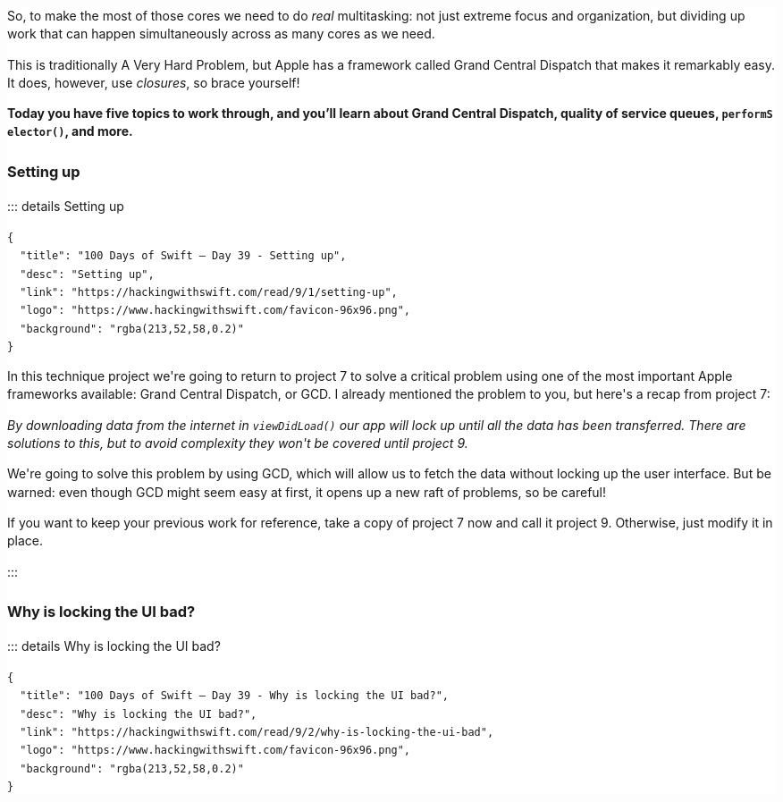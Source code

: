 So, to make the most of those cores we need to do _real_ multitasking: not just extreme focus and organization, but dividing up work that can happen simultaneously across as many cores as we need.

This is traditionally A Very Hard Problem, but Apple has a framework called Grand Central Dispatch that makes it remarkably easy. It does, however, use _closures_, so brace yourself!

__Today you have five topics to work through, and you’ll learn about Grand Central Dispatch, quality of service queues, `performSelector()`, and more.__

### Setting up

::: details Setting up

```component VPCard
{
  "title": "100 Days of Swift – Day 39 - Setting up",
  "desc": "Setting up",
  "link": "https://hackingwithswift.com/read/9/1/setting-up",
  "logo": "https://www.hackingwithswift.com/favicon-96x96.png",
  "background": "rgba(213,52,58,0.2)"
}
```

<VidStack src="youtube/u7ovZkewpHc" />

In this technique project we're going to return to project 7 to solve a critical problem using one of the most important Apple frameworks available: Grand Central Dispatch, or GCD. I already mentioned the problem to you, but here's a recap from project 7:

_By downloading data from the internet in `viewDidLoad()` our app will lock up until all the data has been transferred. There are solutions to this, but to avoid complexity they won't be covered until project 9._

We're going to solve this problem by using GCD, which will allow us to fetch the data without locking up the user interface. But be warned: even though GCD might seem easy at first, it opens up a new raft of problems, so be careful!

If you want to keep your previous work for reference, take a copy of project 7 now and call it project 9. Otherwise, just modify it in place.

:::

### Why is locking the UI bad?

::: details Why is locking the UI bad?

```component VPCard
{
  "title": "100 Days of Swift – Day 39 - Why is locking the UI bad?",
  "desc": "Why is locking the UI bad?",
  "link": "https://hackingwithswift.com/read/9/2/why-is-locking-the-ui-bad",
  "logo": "https://www.hackingwithswift.com/favicon-96x96.png",
  "background": "rgba(213,52,58,0.2)"
}
```

<VidStack src="youtube/tMsa3b9stCY" />
